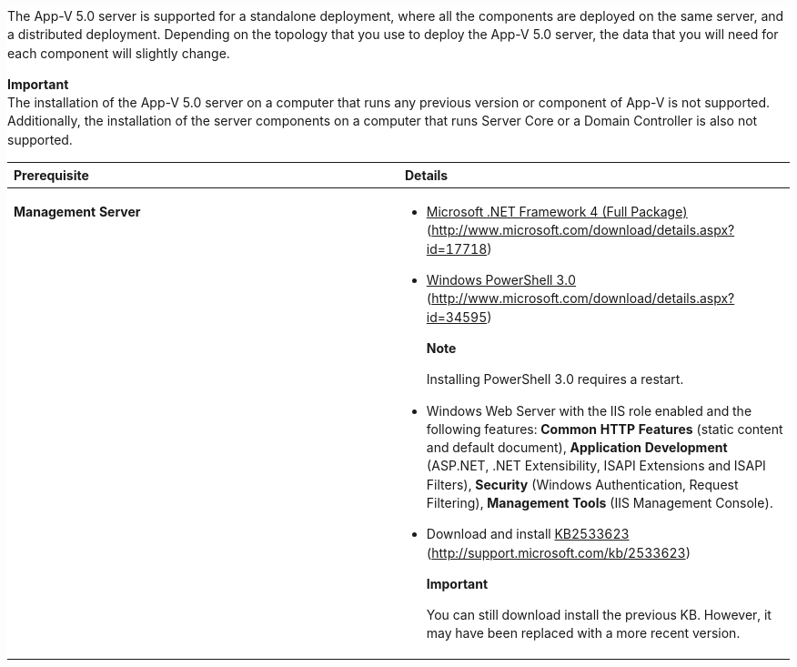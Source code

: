 
The App-V 5.0 server is supported for a standalone deployment, where all the components are deployed on the same server, and a distributed deployment. Depending on the topology that you use to deploy the App-V 5.0 server, the data that you will need for each component will slightly change.

**Important**  
The installation of the App-V 5.0 server on a computer that runs any previous version or component of App-V is not supported. Additionally, the installation of the server components on a computer that runs Server Core or a Domain Controller is also not supported.



<table>
<colgroup>
<col width="50%" />
<col width="50%" />
</colgroup>
<thead>
<tr class="header">
<th align="left">Prerequisite</th>
<th align="left">Details</th>
</tr>
</thead>
<tbody>
<tr class="odd">
<td align="left"><p><strong>Management Server</strong></p></td>
<td align="left"><ul>
<li><p><a href="https://www.microsoft.com/download/details.aspx?id=17718" data-raw-source="[Microsoft .NET Framework 4 (Full Package)](https://www.microsoft.com/download/details.aspx?id=17718)">Microsoft .NET Framework 4 (Full Package)</a> (<a href="http://www.microsoft.com/download/details.aspx?id=17718" data-raw-source="http://www.microsoft.com/download/details.aspx?id=17718">http://www.microsoft.com/download/details.aspx?id=17718</a>)</p></li>
<li><p><a href="https://www.microsoft.com/download/details.aspx?id=34595" data-raw-source="[Windows PowerShell 3.0](https://www.microsoft.com/download/details.aspx?id=34595)">Windows PowerShell 3.0</a> (<a href="http://www.microsoft.com/download/details.aspx?id=34595" data-raw-source="http://www.microsoft.com/download/details.aspx?id=34595">http://www.microsoft.com/download/details.aspx?id=34595</a>)</p>
<div class="alert">
<strong>Note</strong><br/><p>Installing PowerShell 3.0 requires a restart.</p>
</div>
<div>

</div></li>
<li><p>Windows Web Server with the IIS role enabled and the following features: <strong>Common HTTP Features</strong> (static content and default document), <strong>Application Development</strong> (ASP.NET, .NET Extensibility, ISAPI Extensions and ISAPI Filters), <strong>Security</strong> (Windows Authentication, Request Filtering), <strong>Management Tools</strong> (IIS Management Console).</p></li>
<li><p>Download and install <a href="https://support.microsoft.com/kb/2533623" data-raw-source="[KB2533623](https://support.microsoft.com/kb/2533623)">KB2533623</a> (<a href="http://support.microsoft.com/kb/2533623" data-raw-source="http://support.microsoft.com/kb/2533623">http://support.microsoft.com/kb/2533623</a>)</p>
<p></p>
<div class="alert">
<strong>Important</strong><br/><p>You can still download install the previous KB. However, it may have been replaced with a more recent version.</p>
</div>
<div>

